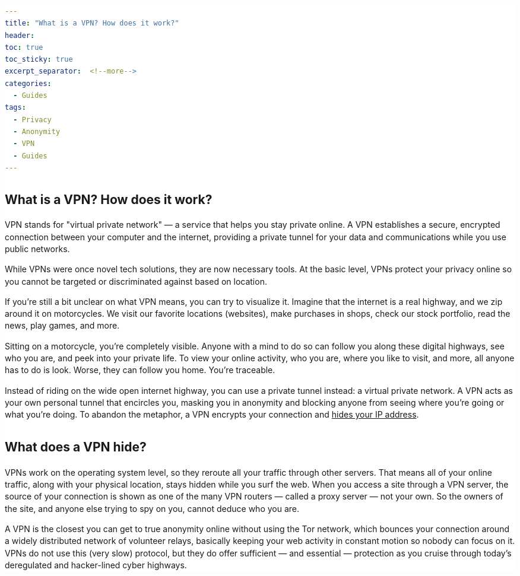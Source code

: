 ```yaml
---
title: "What is a VPN? How does it work?"
header:
toc: true
toc_sticky: true
excerpt_separator:  <!--more-->
categories:
  - Guides
tags:
  - Privacy
  - Anonymity
  - VPN
  - Guides
---
```




## What is a VPN? How does it work?

VPN stands for "virtual private network" — a service that helps you stay private online.  A VPN establishes a secure, encrypted connection between your computer and the internet, providing a private tunnel for your data and communications while you use public networks.

While VPNs were once novel tech solutions, they are now necessary tools. At the basic level, VPNs protect your privacy online so you cannot be targeted or discriminated against based on location.

If you’re still a bit unclear on what VPN means, you can try to visualize it. Imagine that the internet is a real highway, and we zip around it on motorcycles. We visit our favorite locations (websites), make purchases in shops, check our stock portfolio, read the news, play games, and more.

Sitting on a motorcycle, you’re completely visible. Anyone with a mind to do so can follow you along these digital highways, see who you are, and peek into your private life. To view your online activity, who you are, where you like to visit, and more, all anyone has to do is look. Worse, they can follow you home. You’re traceable.

Instead of riding on the wide open internet highway, you can use a private tunnel instead: a virtual private network. A VPN acts as your own personal tunnel that encircles you, masking you in anonymity and blocking anyone from seeing where you’re going or what you’re doing. To abandon the metaphor, a VPN encrypts your connection and [hides your IP address](https://www.avast.com/c-hide-my-ip-address).

## What does a VPN hide?

VPNs work on the operating system level, so they reroute all your traffic through other servers. That means all of your online traffic, along with your physical location, stays hidden while you surf the web. When you access a site through a VPN server, the source of your connection is shown as one of the many VPN routers — called a proxy server — not your own. So the owners of the site, and anyone else trying to spy on you, cannot deduce who you are.

A VPN is the closest you can get to true anonymity online without using the Tor network, which bounces your connection around a widely distributed network of volunteer relays, basically keeping your web activity in constant motion so nobody can focus on it. VPNs do not use this (very slow) protocol, but they do offer sufficient — and essential — protection as you cruise through today’s deregulated and hacker-lined cyber highways.
